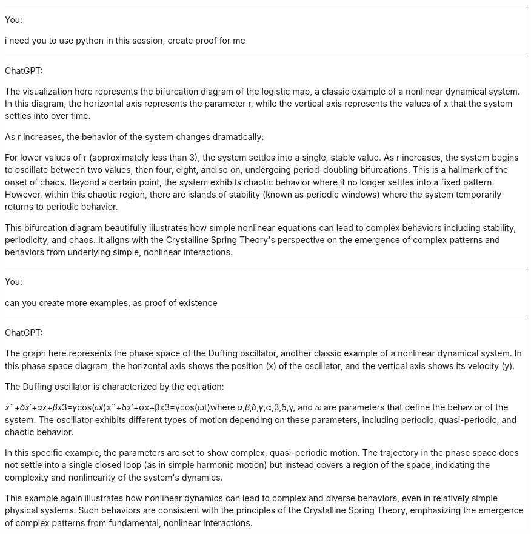------------------

You:


i need you to use python in this session, create proof for me

------------------

ChatGPT:


The visualization here represents the bifurcation diagram of the logistic map, a classic example of a nonlinear dynamical system. In this diagram, the horizontal axis represents the parameter r, while the vertical axis represents the values of x that the system settles into over time.

As r increases, the behavior of the system changes dramatically:

For lower values of r (approximately less than 3), the system settles into a single, stable value.
As r increases, the system begins to oscillate between two values, then four, eight, and so on, undergoing period-doubling bifurcations. This is a hallmark of the onset of chaos.
Beyond a certain point, the system exhibits chaotic behavior where it no longer settles into a fixed pattern. However, within this chaotic region, there are islands of stability (known as periodic windows) where the system temporarily returns to periodic behavior.

This bifurcation diagram beautifully illustrates how simple nonlinear equations can lead to complex behaviors including stability, periodicity, and chaos. It aligns with the Crystalline Spring Theory's perspective on the emergence of complex patterns and behaviors from underlying simple, nonlinear interactions. ​​

------------------

You:


can you create more examples, as proof of existence

------------------

ChatGPT:


The graph here represents the phase space of the Duffing oscillator, another classic example of a nonlinear dynamical system. In this phase space diagram, the horizontal axis shows the position (x) of the oscillator, and the vertical axis shows its velocity (y).

The Duffing oscillator is characterized by the equation:

𝑥¨+𝛿𝑥˙+𝛼𝑥+𝛽𝑥3=𝛾cos⁡(𝜔𝑡)x¨+δx˙+αx+βx3=γcos(ωt)where 𝛼,𝛽,𝛿,𝛾,α,β,δ,γ, and 𝜔 are parameters that define the behavior of the system. The oscillator exhibits different types of motion depending on these parameters, including periodic, quasi-periodic, and chaotic behavior.

In this specific example, the parameters are set to show complex, quasi-periodic motion. The trajectory in the phase space does not settle into a single closed loop (as in simple harmonic motion) but instead covers a region of the space, indicating the complexity and nonlinearity of the system's dynamics.

This example again illustrates how nonlinear dynamics can lead to complex and diverse behaviors, even in relatively simple physical systems. Such behaviors are consistent with the principles of the Crystalline Spring Theory, emphasizing the emergence of complex patterns from fundamental, nonlinear interactions. ​​

